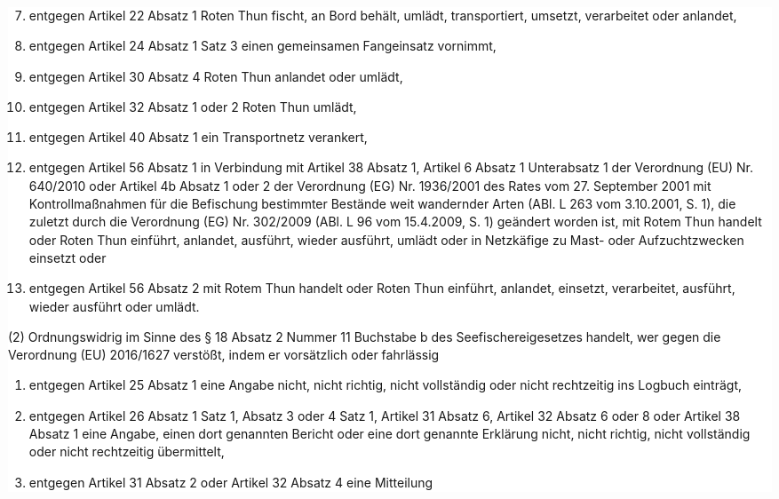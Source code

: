 
7.  entgegen Artikel 22 Absatz 1 Roten Thun fischt, an Bord behält,
    umlädt, transportiert, umsetzt, verarbeitet oder anlandet,


8.  entgegen Artikel 24 Absatz 1 Satz 3 einen gemeinsamen Fangeinsatz
    vornimmt,


9.  entgegen Artikel 30 Absatz 4 Roten Thun anlandet oder umlädt,


10. entgegen Artikel 32 Absatz 1 oder 2 Roten Thun umlädt,


11. entgegen Artikel 40 Absatz 1 ein Transportnetz verankert,


12. entgegen Artikel 56 Absatz 1 in Verbindung mit Artikel 38 Absatz 1,
    Artikel 6 Absatz 1 Unterabsatz 1 der Verordnung (EU) Nr. 640/2010 oder
    Artikel 4b Absatz 1 oder 2 der Verordnung (EG) Nr. 1936/2001 des Rates
    vom 27. September 2001 mit Kontrollmaßnahmen für die Befischung
    bestimmter Bestände weit wandernder Arten (ABl. L 263 vom 3.10.2001,
    S. 1), die zuletzt durch die Verordnung (EG) Nr. 302/2009 (ABl. L 96
    vom 15.4.2009, S. 1) geändert worden ist, mit Rotem Thun handelt oder
    Roten Thun einführt, anlandet, ausführt, wieder ausführt, umlädt oder
    in Netzkäfige zu Mast- oder Aufzuchtzwecken einsetzt oder


13. entgegen Artikel 56 Absatz 2 mit Rotem Thun handelt oder Roten Thun
    einführt, anlandet, einsetzt, verarbeitet, ausführt, wieder ausführt
    oder umlädt.




(2) Ordnungswidrig im Sinne des § 18 Absatz 2 Nummer 11 Buchstabe b
des Seefischereigesetzes handelt, wer gegen die Verordnung (EU)
2016/1627 verstößt, indem er vorsätzlich oder fahrlässig

1.  entgegen Artikel 25 Absatz 1 eine Angabe nicht, nicht richtig, nicht
    vollständig oder nicht rechtzeitig ins Logbuch einträgt,


2.  entgegen Artikel 26 Absatz 1 Satz 1, Absatz 3 oder 4 Satz 1, Artikel
    31 Absatz 6, Artikel 32 Absatz 6 oder 8 oder Artikel 38 Absatz 1 eine
    Angabe, einen dort genannten Bericht oder eine dort genannte Erklärung
    nicht, nicht richtig, nicht vollständig oder nicht rechtzeitig
    übermittelt,


3.  entgegen Artikel 31 Absatz 2 oder Artikel 32 Absatz 4 eine Mitteilung
